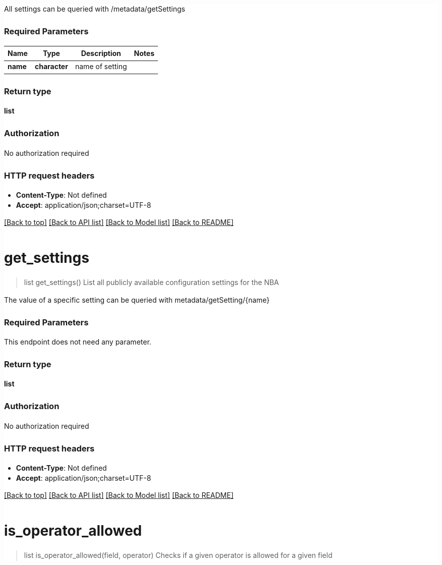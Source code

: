 All settings can be queried with /metadata/getSettings

### Required Parameters

Name | Type | Description  | Notes
------------- | ------------- | ------------- | -------------
  **name** | **character**| name of setting | 

### Return type

**list**

### Authorization

No authorization required

### HTTP request headers

 - **Content-Type**: Not defined
 - **Accept**: application/json;charset=UTF-8

[[Back to top]](#) [[Back to API list]](../README.md#documentation-for-api-endpoints) [[Back to Model list]](../README.md#documentation-for-models) [[Back to README]](../README.md)

# **get_settings**
> list get_settings()
List all publicly available configuration settings for the NBA

The value of a specific setting can be queried with metadata/getSetting/{name}

### Required Parameters
This endpoint does not need any parameter.

### Return type

**list**

### Authorization

No authorization required

### HTTP request headers

 - **Content-Type**: Not defined
 - **Accept**: application/json;charset=UTF-8

[[Back to top]](#) [[Back to API list]](../README.md#documentation-for-api-endpoints) [[Back to Model list]](../README.md#documentation-for-models) [[Back to README]](../README.md)

# **is_operator_allowed**
> list is_operator_allowed(field, operator)
Checks if a given operator is allowed for a given field
